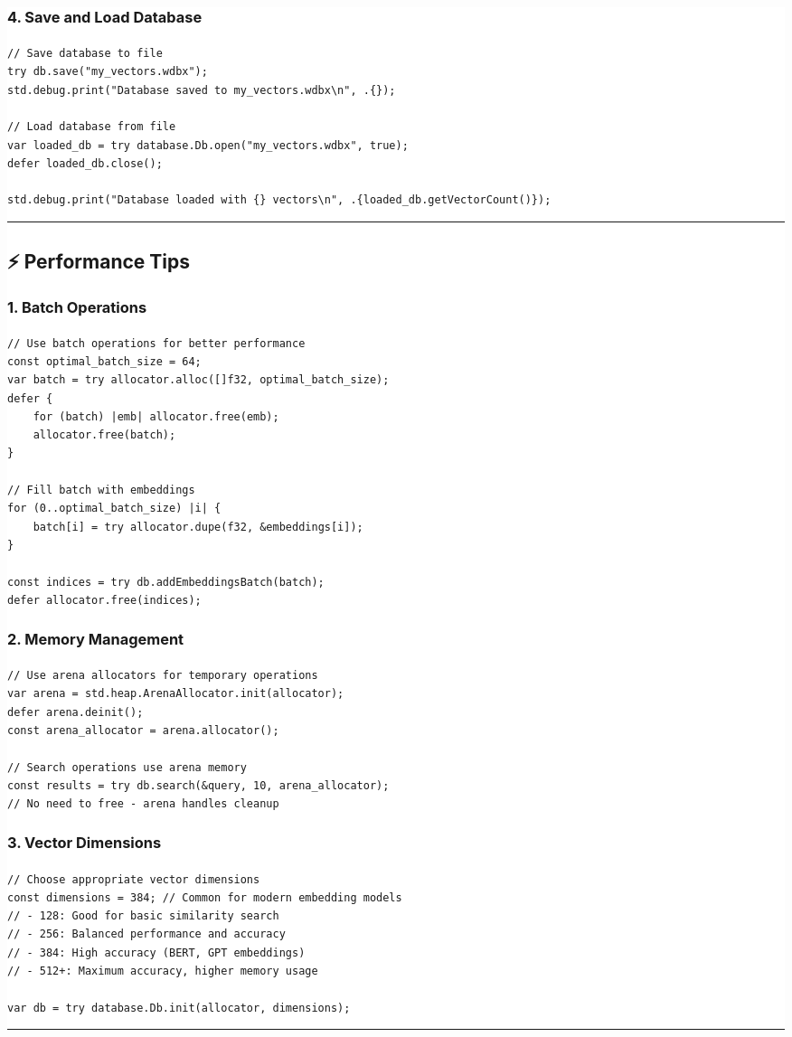 ### **4. Save and Load Database**

```zig
// Save database to file
try db.save("my_vectors.wdbx");
std.debug.print("Database saved to my_vectors.wdbx\n", .{});

// Load database from file
var loaded_db = try database.Db.open("my_vectors.wdbx", true);
defer loaded_db.close();

std.debug.print("Database loaded with {} vectors\n", .{loaded_db.getVectorCount()});
```

---

## ⚡ **Performance Tips**

### **1. Batch Operations**
```zig
// Use batch operations for better performance
const optimal_batch_size = 64;
var batch = try allocator.alloc([]f32, optimal_batch_size);
defer {
    for (batch) |emb| allocator.free(emb);
    allocator.free(batch);
}

// Fill batch with embeddings
for (0..optimal_batch_size) |i| {
    batch[i] = try allocator.dupe(f32, &embeddings[i]);
}

const indices = try db.addEmbeddingsBatch(batch);
defer allocator.free(indices);
```

### **2. Memory Management**
```zig
// Use arena allocators for temporary operations
var arena = std.heap.ArenaAllocator.init(allocator);
defer arena.deinit();
const arena_allocator = arena.allocator();

// Search operations use arena memory
const results = try db.search(&query, 10, arena_allocator);
// No need to free - arena handles cleanup
```

### **3. Vector Dimensions**
```zig
// Choose appropriate vector dimensions
const dimensions = 384; // Common for modern embedding models
// - 128: Good for basic similarity search
// - 256: Balanced performance and accuracy
// - 384: High accuracy (BERT, GPT embeddings)
// - 512+: Maximum accuracy, higher memory usage

var db = try database.Db.init(allocator, dimensions);
```

---